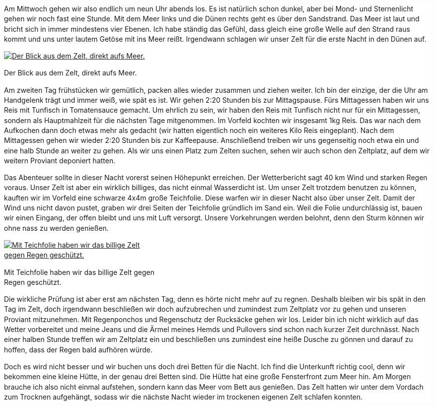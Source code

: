 Am Mittwoch gehen wir also endlich um neun Uhr abends los. Es ist natürlich schon dunkel, aber bei Mond- und Sternenlicht gehen wir noch fast eine Stunde. Mit dem Meer links und die Dünen rechts geht es über den Sandstrand. Das Meer ist laut und bricht sich in immer mindestens vier Ebenen. Ich habe ständig das Gefühl, dass gleich eine große Welle auf den Strand raus kommt und uns unter lautem Getöse mit ins Meer reißt. Irgendwann schlagen wir unser Zelt für die erste Nacht in den Dünen auf.

<div id="attachment_694" style="width: 310px" class="wp-caption aligncenter">
  <a href="http://www.georglink.de/media/2015/05/2015-05-07-07.53.45.jpg"><img aria-describedby="caption-attachment-694" loading="lazy" src="http://www.georglink.de/media/2015/05/2015-05-07-07.53.45-300x225.jpg" alt="Der Blick aus dem Zelt, direkt aufs Meer." width="300" height="225" class="size-medium wp-image-694" srcset="http://www.georglink.de/media/2015/05/2015-05-07-07.53.45-300x225.jpg 300w, http://www.georglink.de/media/2015/05/2015-05-07-07.53.45.jpg 800w" sizes="(max-width: 300px) 100vw, 300px" /></a>
  
  <p id="caption-attachment-694" class="wp-caption-text">
    Der Blick aus dem Zelt, direkt aufs Meer.
  </p>
</div>

Am zweiten Tag frühstücken wir gemütlich, packen alles wieder zusammen und ziehen weiter. Ich bin der einzige, der die Uhr am Handgelenk trägt und immer weiß, wie spät es ist. Wir gehen 2:20 Stunden bis zur Mittagspause. Fürs Mittagessen haben wir uns Reis mit Tunfisch in Tomatensauce gemacht. Um ehrlich zu sein, wir haben den Reis mit Tunfisch nicht nur für ein Mittagessen, sondern als Hauptmahlzeit für die nächsten Tage mitgenommen. Im Vorfeld kochten wir insgesamt 1kg Reis. Das war nach dem Aufkochen dann doch etwas mehr als gedacht (wir hatten eigentlich noch ein weiteres Kilo Reis eingeplant). Nach dem Mittagessen gehen wir wieder 2:20 Stunden bis zur Kaffeepause. Anschließend treiben wir uns gegenseitig noch etwa ein und eine halb Stunde an weiter zu gehen. Als wir uns einen Platz zum Zelten suchen, sehen wir auch schon den Zeltplatz, auf dem wir weitern Proviant deponiert hatten.

Das Abenteuer sollte in dieser Nacht vorerst seinen Höhepunkt erreichen. Der Wetterbericht sagt 40 km Wind und starken Regen voraus. Unser Zelt ist aber ein wirklich billiges, das nicht einmal Wasserdicht ist. Um unser Zelt trotzdem benutzen zu können, kauften wir im Vorfeld eine schwarze 4x4m große Teichfolie. Diese warfen wir in dieser Nacht also über unser Zelt. Damit der Wind uns nicht davon pustet, graben wir drei Seiten der Teichfolie gründlich im Sand ein. Weil die Folie undurchlässig ist, bauen wir einen Eingang, der offen bleibt und uns mit Luft versorgt. Unsere Vorkehrungen werden belohnt, denn den Sturm können wir ohne nass zu werden genießen. 

<div id="attachment_691" style="width: 310px" class="wp-caption aligncenter">
  <a href="http://www.georglink.de/media/2015/05/WP_20150507_003.jpg"><img aria-describedby="caption-attachment-691" loading="lazy" src="http://www.georglink.de/media/2015/05/WP_20150507_003-300x168.jpg" alt="Mit Teichfolie haben wir das billige Zelt gegen Regen geschützt." width="300" height="168" class="size-medium wp-image-691" srcset="http://www.georglink.de/media/2015/05/WP_20150507_003-300x168.jpg 300w, http://www.georglink.de/media/2015/05/WP_20150507_003.jpg 800w" sizes="(max-width: 300px) 100vw, 300px" /></a>
  
  <p id="caption-attachment-691" class="wp-caption-text">
    Mit Teichfolie haben wir das billige Zelt gegen Regen geschützt.
  </p>
</div>

Die wirkliche Prüfung ist aber erst am nächsten Tag, denn es hörte nicht mehr auf zu regnen. Deshalb bleiben wir bis spät in den Tag im Zelt, doch irgendwann beschließen wir doch aufzubrechen und zumindest zum Zeltplatz vor zu gehen und unseren Proviant mitzunehmen. Mit Regenponchos und Regenschutz der Rucksäcke gehen wir los. Leider bin ich nicht wirklich auf das Wetter vorbereitet und meine Jeans und die Ärmel meines Hemds und Pullovers sind schon nach kurzer Zeit durchnässt. Nach einer halben Stunde treffen wir am Zeltplatz ein und beschließen uns zumindest eine heiße Dusche zu gönnen und darauf zu hoffen, dass der Regen bald aufhören würde. 

Doch es wird nicht besser und wir buchen uns doch drei Betten für die Nacht. Ich find die Unterkunft richtig cool, denn wir bekommen eine kleine Hütte, in der genau drei Betten sind. Die Hütte hat eine große Fensterfront zum Meer hin. Am Morgen brauche ich also nicht einmal aufstehen, sondern kann das Meer vom Bett aus genießen. Das Zelt hatten wir unter dem Vordach zum Trocknen aufgehängt, sodass wir die nächste Nacht wieder im trockenen eigenen Zelt schlafen konnten. 
